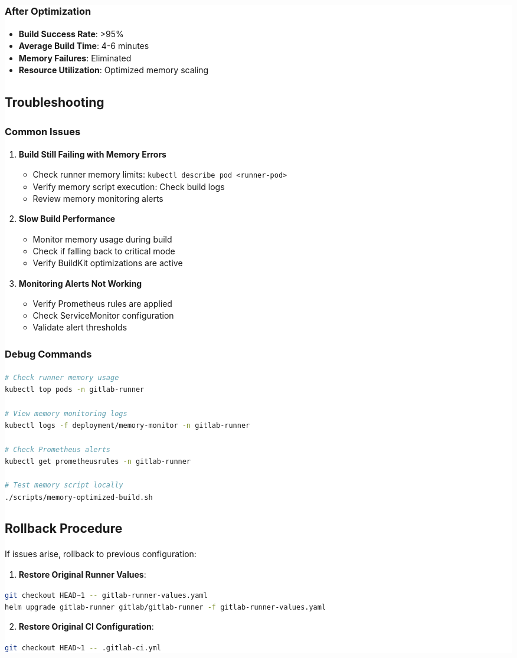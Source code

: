 ### After Optimization
- **Build Success Rate**: >95%
- **Average Build Time**: 4-6 minutes
- **Memory Failures**: Eliminated
- **Resource Utilization**: Optimized memory scaling

## Troubleshooting

### Common Issues

1. **Build Still Failing with Memory Errors**
   - Check runner memory limits: `kubectl describe pod <runner-pod>`
   - Verify memory script execution: Check build logs
   - Review memory monitoring alerts

2. **Slow Build Performance**
   - Monitor memory usage during build
   - Check if falling back to critical mode
   - Verify BuildKit optimizations are active

3. **Monitoring Alerts Not Working**
   - Verify Prometheus rules are applied
   - Check ServiceMonitor configuration
   - Validate alert thresholds

### Debug Commands
```bash
# Check runner memory usage
kubectl top pods -n gitlab-runner

# View memory monitoring logs
kubectl logs -f deployment/memory-monitor -n gitlab-runner

# Check Prometheus alerts
kubectl get prometheusrules -n gitlab-runner

# Test memory script locally
./scripts/memory-optimized-build.sh
```

## Rollback Procedure

If issues arise, rollback to previous configuration:

1. **Restore Original Runner Values**:
```bash
git checkout HEAD~1 -- gitlab-runner-values.yaml
helm upgrade gitlab-runner gitlab/gitlab-runner -f gitlab-runner-values.yaml
```

2. **Restore Original CI Configuration**:
```bash
git checkout HEAD~1 -- .gitlab-ci.yml
```
